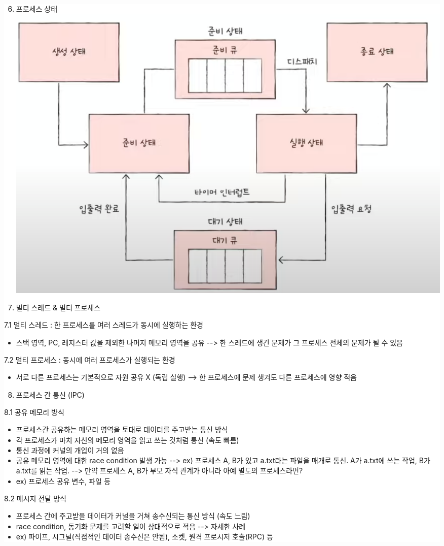 6. 프로세스 상태
![process_state](./process_state.png)

7. 멀티 스레드 & 멀티 프로세스

7.1 멀티 스레드 : 한 프로세스를 여러 스레드가 동시에 실행하는 환경
- 스택 영역, PC, 레지스터 값을 제외한 나머지 메모리 영역을 공유
--> 한 스레드에 생긴 문제가 그 프로세스 전체의 문제가 될 수 있음

7.2 멀티 프로세스 : 동시에 여러 프로세스가 실행되는 환경
- 서로 다른 프로세스는 기본적으로 자원 공유 X (독립 실행)
--> 한 프로세스에 문제 생겨도 다른 프로세스에 영향 적음

8. 프로세스 간 통신 (IPC)

8.1 공유 메모리 방식
- 프로세스간 공유하는 메모리 영역을 토대로 데이터를 주고받는 통신 방식
- 각 프로세스가 마치 자신의 메모리 영역을 읽고 쓰는 것처럼 통신 (속도 빠름)
- 통신 과정에 커널의 개입이 거의 없음
- 공유 메모리 영역에 대한 race condition 발생 가능
	--> ex) 프로세스 A, B가 있고 a.txt라는 파일을 매개로 통신. A가 a.txt에 쓰는 작업, B가 a.txt를 읽는 작업.
	--> 만약 프로세스 A, B가 부모 자식 관계가 아니라 아예 별도의 프로세스라면?
- ex) 프로세스 공유 변수, 파일 등

8.2  메시지 전달 방식
- 프로세스 간에 주고받을 데이터가 커널을 거쳐 송수신되는 통신 방식 (속도 느림)
- race condition, 동기화 문제를 고려할 일이 상대적으로 적음  --> 자세한 사례
- ex) 파이프, 시그널(직접적인 데이터 송수신은 안됨), 소켓, 원격 프로시저 호출(RPC) 등
